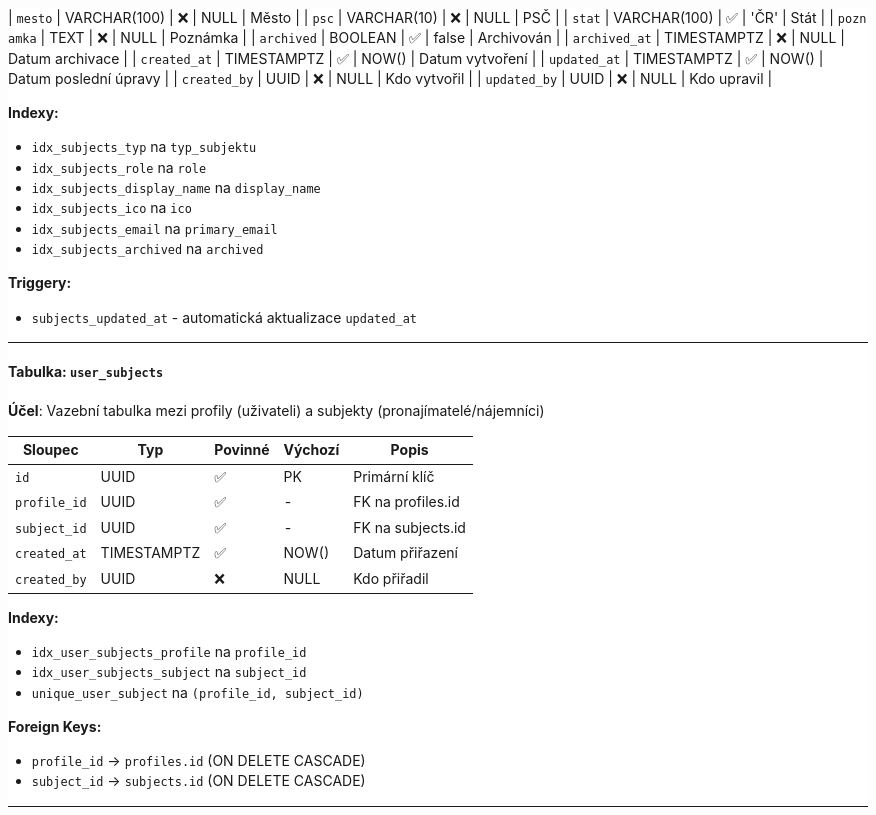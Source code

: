 | `mesto` | VARCHAR(100) | ❌ | NULL | Město |
| `psc` | VARCHAR(10) | ❌ | NULL | PSČ |
| `stat` | VARCHAR(100) | ✅ | 'ČR' | Stát |
| `poznamka` | TEXT | ❌ | NULL | Poznámka |
| `archived` | BOOLEAN | ✅ | false | Archivován |
| `archived_at` | TIMESTAMPTZ | ❌ | NULL | Datum archivace |
| `created_at` | TIMESTAMPTZ | ✅ | NOW() | Datum vytvoření |
| `updated_at` | TIMESTAMPTZ | ✅ | NOW() | Datum poslední úpravy |
| `created_by` | UUID | ❌ | NULL | Kdo vytvořil |
| `updated_by` | UUID | ❌ | NULL | Kdo upravil |

**Indexy:**
- `idx_subjects_typ` na `typ_subjektu`
- `idx_subjects_role` na `role`
- `idx_subjects_display_name` na `display_name`
- `idx_subjects_ico` na `ico`
- `idx_subjects_email` na `primary_email`
- `idx_subjects_archived` na `archived`

**Triggery:**
- `subjects_updated_at` - automatická aktualizace `updated_at`

---

#### Tabulka: `user_subjects`

**Účel**: Vazební tabulka mezi profily (uživateli) a subjekty (pronajímatelé/nájemníci)

| Sloupec | Typ | Povinné | Výchozí | Popis |
|---------|-----|---------|---------|-------|
| `id` | UUID | ✅ | PK | Primární klíč |
| `profile_id` | UUID | ✅ | - | FK na profiles.id |
| `subject_id` | UUID | ✅ | - | FK na subjects.id |
| `created_at` | TIMESTAMPTZ | ✅ | NOW() | Datum přiřazení |
| `created_by` | UUID | ❌ | NULL | Kdo přiřadil |

**Indexy:**
- `idx_user_subjects_profile` na `profile_id`
- `idx_user_subjects_subject` na `subject_id`
- `unique_user_subject` na `(profile_id, subject_id)`

**Foreign Keys:**
- `profile_id` → `profiles.id` (ON DELETE CASCADE)
- `subject_id` → `subjects.id` (ON DELETE CASCADE)

---